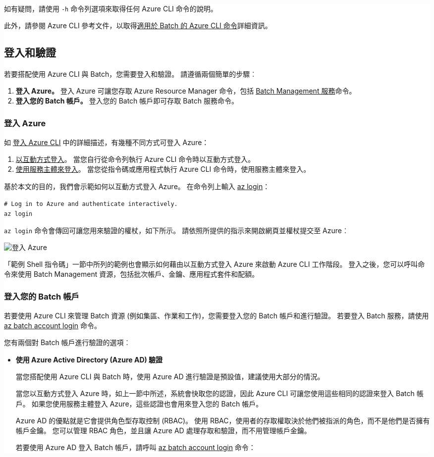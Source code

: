如有疑問，請使用 `-h` 命令列選項來取得任何 Azure CLI 命令的說明。



此外，請參閱 Azure CLI 參考文件，以取得[適用於 Batch 的 Azure CLI 命令](/cli/azure/batch)詳細資訊。 

## <a name="log-in-and-authenticate"></a>登入和驗證

若要搭配使用 Azure CLI 與 Batch，您需要登入和驗證。 請遵循兩個簡單的步驟︰

1. **登入 Azure。** 登入 Azure 可讓您存取 Azure Resource Manager 命令，包括 [Batch Management 服務](batch-management-dotnet.md)命令。  
2. **登入您的 Batch 帳戶。** 登入您的 Batch 帳戶即可存取 Batch 服務命令。   

### <a name="log-in-to-azure"></a>登入 Azure

如 [登入 Azure CLI](/cli/azure/authenticate-azure-cli) 中的詳細描述，有幾種不同方式可登入 Azure：

1. [以互動方式登入](https://docs.microsoft.com/cli/azure/authenticate-azure-cli)。 當您自行從命令列執行 Azure CLI 命令時以互動方式登入。
2. [使用服務主體來登入](https://docs.microsoft.com/cli/azure/authenticate-azure-cli)。 當您從指令碼或應用程式執行 Azure CLI 命令時，使用服務主體來登入。

基於本文的目的，我們會示範如何以互動方式登入 Azure。 在命令列上輸入 [az login](https://docs.microsoft.com/cli/azure/reference-index#az-login)：

```azurecli
# Log in to Azure and authenticate interactively.
az login
```

`az login` 命令會傳回可讓您用來驗證的權杖，如下所示。 請依照所提供的指示來開啟網頁並權杖提交至 Azure︰

![登入 Azure](./media/batch-cli-get-started/az-login.png)

「範例 Shell 指令碼」一節中所列的範例也會顯示如何藉由以互動方式登入 Azure 來啟動 Azure CLI 工作階段。 登入之後，您可以呼叫命令來使用 Batch Management 資源，包括批次帳戶、金鑰、應用程式套件和配額。  

### <a name="log-in-to-your-batch-account"></a>登入您的 Batch 帳戶

若要使用 Azure CLI 來管理 Batch 資源 (例如集區、作業和工作)，您需要登入您的 Batch 帳戶和進行驗證。 若要登入 Batch 服務，請使用 [az batch account login](https://docs.microsoft.com/cli/azure/batch/account#az-batch-account-login) 命令。 

您有兩個對 Batch 帳戶進行驗證的選項︰

- **使用 Azure Active Directory (Azure AD) 驗證** 

    當您搭配使用 Azure CLI 與 Batch 時，使用 Azure AD 進行驗證是預設值，建議使用大部分的情況。 
    
    當您以互動方式登入 Azure 時，如上一節中所述，系統會快取您的認證，因此 Azure CLI 可讓您使用這些相同的認證來登入 Batch 帳戶。 如果您使用服務主體登入 Azure，這些認證也會用來登入您的 Batch 帳戶。

    Azure AD 的優點就是它會提供角色型存取控制 (RBAC)。 使用 RBAC，使用者的存取權取決於他們被指派的角色，而不是他們是否擁有帳戶金鑰。 您可以管理 RBAC 角色，並且讓 Azure AD 處理存取和驗證，而不用管理帳戶金鑰。  

     若要使用 Azure AD 登入 Batch 帳戶，請呼叫 [az batch account login](https://docs.microsoft.com/cli/azure/batch/account#az-batch-account-login) 命令： 
